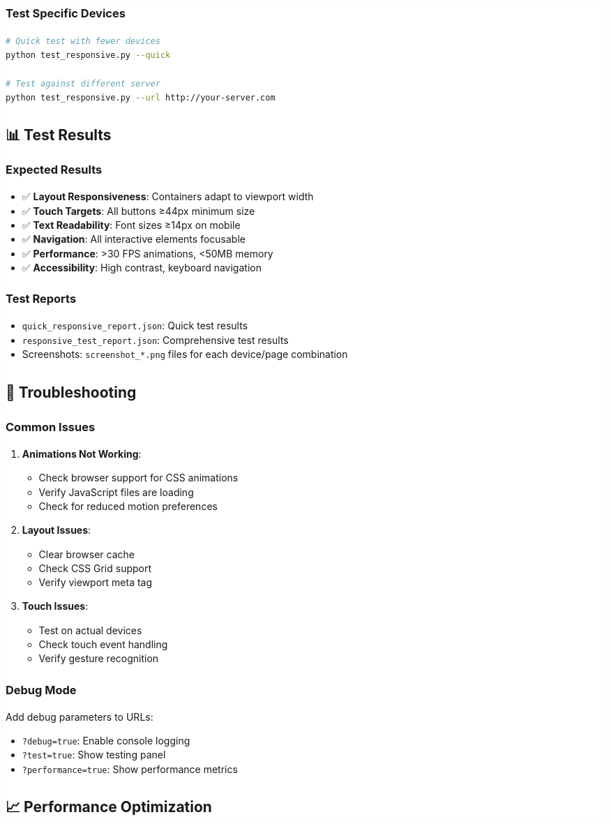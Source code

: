 ### Test Specific Devices
```bash
# Quick test with fewer devices
python test_responsive.py --quick

# Test against different server
python test_responsive.py --url http://your-server.com
```

## 📊 Test Results

### Expected Results
- ✅ **Layout Responsiveness**: Containers adapt to viewport width
- ✅ **Touch Targets**: All buttons ≥44px minimum size
- ✅ **Text Readability**: Font sizes ≥14px on mobile
- ✅ **Navigation**: All interactive elements focusable
- ✅ **Performance**: >30 FPS animations, <50MB memory
- ✅ **Accessibility**: High contrast, keyboard navigation

### Test Reports
- `quick_responsive_report.json`: Quick test results
- `responsive_test_report.json`: Comprehensive test results
- Screenshots: `screenshot_*.png` files for each device/page combination

## 🔧 Troubleshooting

### Common Issues

1. **Animations Not Working**:
   - Check browser support for CSS animations
   - Verify JavaScript files are loading
   - Check for reduced motion preferences

2. **Layout Issues**:
   - Clear browser cache
   - Check CSS Grid support
   - Verify viewport meta tag

3. **Touch Issues**:
   - Test on actual devices
   - Check touch event handling
   - Verify gesture recognition

### Debug Mode
Add debug parameters to URLs:
- `?debug=true`: Enable console logging
- `?test=true`: Show testing panel
- `?performance=true`: Show performance metrics

## 📈 Performance Optimization
